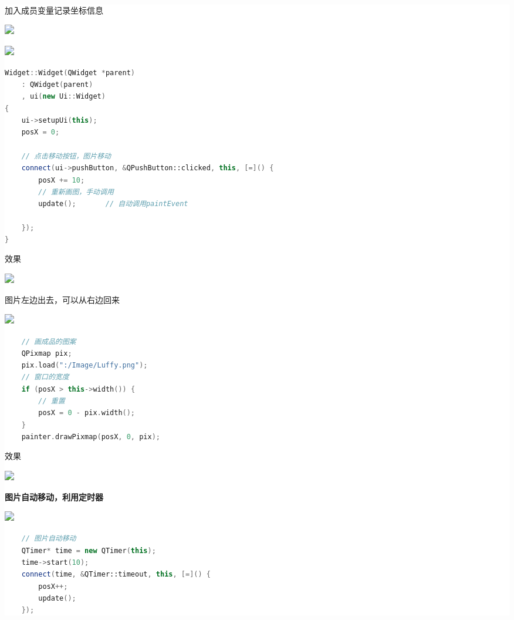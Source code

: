 加入成员变量记录坐标信息

![](https://img-blog.csdnimg.cn/ed9b838604cf42349ff46d9098af441a.png)

![](https://img-blog.csdnimg.cn/c88931fb4cbb4d73b4b3da3da1cc8442.png)

```cpp
Widget::Widget(QWidget *parent)
    : QWidget(parent)
    , ui(new Ui::Widget)
{
    ui->setupUi(this);
    posX = 0;
 
    // 点击移动按钮，图片移动
    connect(ui->pushButton, &QPushButton::clicked, this, [=]() {
        posX += 10;
        // 重新画图，手动调用
        update();       // 自动调用paintEvent
 
    });
}
```

效果

![](https://img-blog.csdnimg.cn/d5242c2b33e841adba5db9052eee8261.png)

图片左边出去，可以从右边回来

![](https://img-blog.csdnimg.cn/aaa226601dee4792ae42fc5f09e7b55e.png)

```cpp
    // 画成品的图案
    QPixmap pix;
    pix.load(":/Image/Luffy.png");
    // 窗口的宽度
    if (posX > this->width()) {
        // 重置
        posX = 0 - pix.width();
    }
    painter.drawPixmap(posX, 0, pix);
```

效果

![](https://img-blog.csdnimg.cn/2e68eaf59c3e497a9cacb10cac555a6f.png)

**图片自动移动，利用定时器**

![](https://img-blog.csdnimg.cn/2c01f98ac40344bb852d6a9415cb0f6d.png)

```cpp
    // 图片自动移动
    QTimer* time = new QTimer(this);
    time->start(10);
    connect(time, &QTimer::timeout, this, [=]() {
        posX++;
        update();
    });
```
